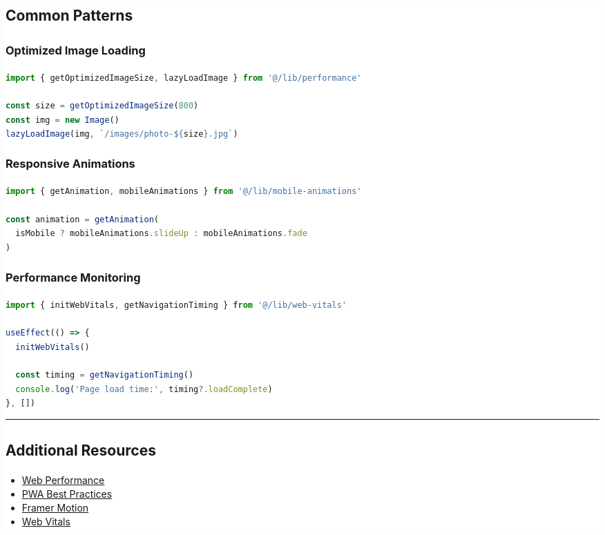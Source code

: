 
## Common Patterns

### Optimized Image Loading
```typescript
import { getOptimizedImageSize, lazyLoadImage } from '@/lib/performance'

const size = getOptimizedImageSize(800)
const img = new Image()
lazyLoadImage(img, `/images/photo-${size}.jpg`)
```

### Responsive Animations
```typescript
import { getAnimation, mobileAnimations } from '@/lib/mobile-animations'

const animation = getAnimation(
  isMobile ? mobileAnimations.slideUp : mobileAnimations.fade
)
```

### Performance Monitoring
```typescript
import { initWebVitals, getNavigationTiming } from '@/lib/web-vitals'

useEffect(() => {
  initWebVitals()
  
  const timing = getNavigationTiming()
  console.log('Page load time:', timing?.loadComplete)
}, [])
```

---

## Additional Resources

- [Web Performance](https://web.dev/performance/)
- [PWA Best Practices](https://web.dev/pwa/)
- [Framer Motion](https://www.framer.com/motion/)
- [Web Vitals](https://web.dev/vitals/)

